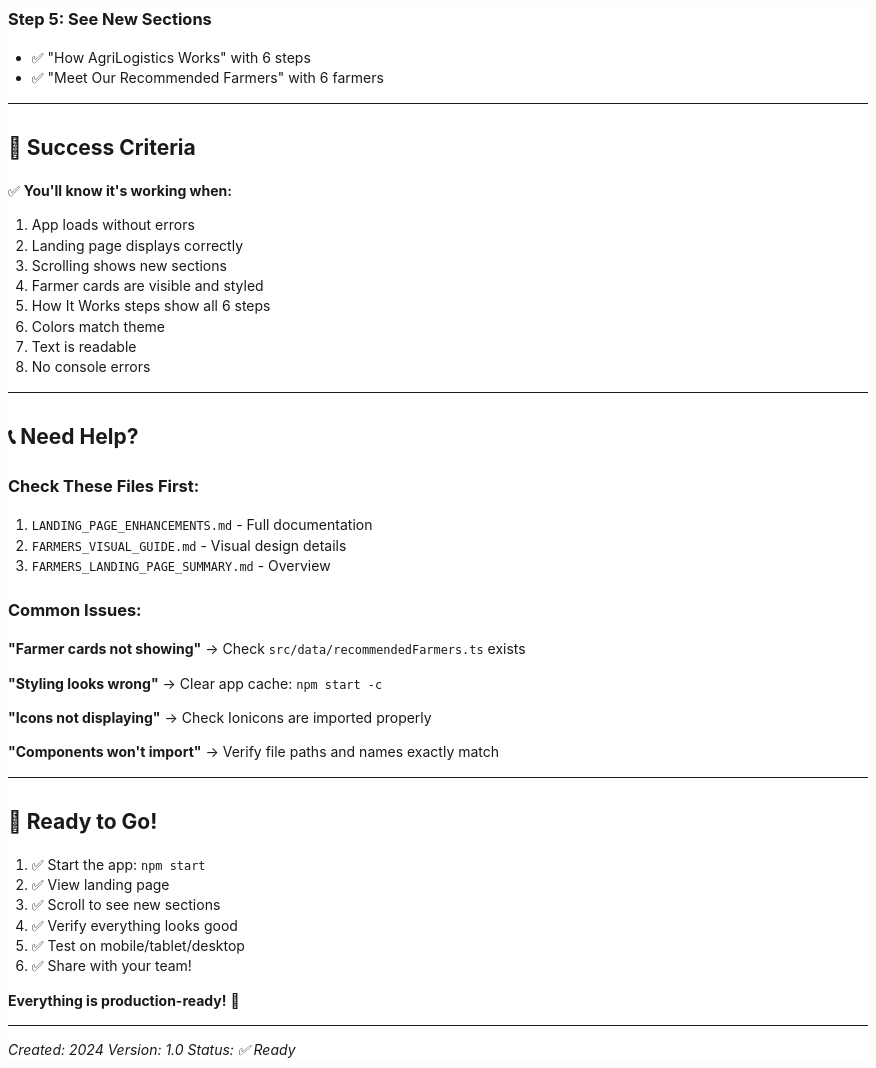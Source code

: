 ### Step 5: See New Sections

- ✅ "How AgriLogistics Works" with 6 steps
- ✅ "Meet Our Recommended Farmers" with 6 farmers

---

## 🎯 Success Criteria

✅ **You'll know it's working when:**

1. App loads without errors
2. Landing page displays correctly
3. Scrolling shows new sections
4. Farmer cards are visible and styled
5. How It Works steps show all 6 steps
6. Colors match theme
7. Text is readable
8. No console errors

---

## 📞 Need Help?

### Check These Files First:

1. `LANDING_PAGE_ENHANCEMENTS.md` - Full documentation
2. `FARMERS_VISUAL_GUIDE.md` - Visual design details
3. `FARMERS_LANDING_PAGE_SUMMARY.md` - Overview

### Common Issues:

**"Farmer cards not showing"**
→ Check `src/data/recommendedFarmers.ts` exists

**"Styling looks wrong"**
→ Clear app cache: `npm start -c`

**"Icons not displaying"**
→ Check Ionicons are imported properly

**"Components won't import"**
→ Verify file paths and names exactly match

---

## 🚀 Ready to Go!

1. ✅ Start the app: `npm start`
2. ✅ View landing page
3. ✅ Scroll to see new sections
4. ✅ Verify everything looks good
5. ✅ Test on mobile/tablet/desktop
6. ✅ Share with your team!

**Everything is production-ready!** 🎉

---

_Created: 2024_
_Version: 1.0_
_Status: ✅ Ready_
